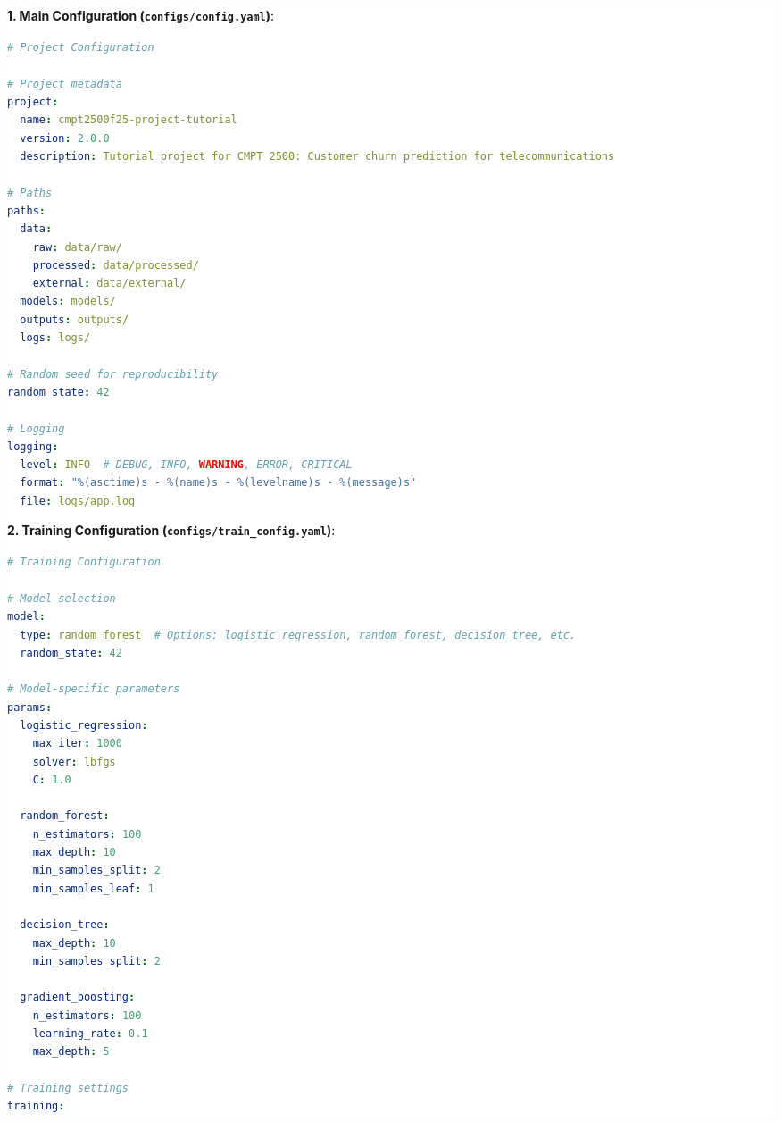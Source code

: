 **1. Main Configuration (`configs/config.yaml`)**:

```yaml
# Project Configuration

# Project metadata
project:
  name: cmpt2500f25-project-tutorial
  version: 2.0.0
  description: Tutorial project for CMPT 2500: Customer churn prediction for telecommunications

# Paths
paths:
  data:
    raw: data/raw/
    processed: data/processed/
    external: data/external/
  models: models/
  outputs: outputs/
  logs: logs/

# Random seed for reproducibility
random_state: 42

# Logging
logging:
  level: INFO  # DEBUG, INFO, WARNING, ERROR, CRITICAL
  format: "%(asctime)s - %(name)s - %(levelname)s - %(message)s"
  file: logs/app.log
```

**2. Training Configuration (`configs/train_config.yaml`)**:

```yaml
# Training Configuration

# Model selection
model:
  type: random_forest  # Options: logistic_regression, random_forest, decision_tree, etc.
  random_state: 42

# Model-specific parameters
params:
  logistic_regression:
    max_iter: 1000
    solver: lbfgs
    C: 1.0
  
  random_forest:
    n_estimators: 100
    max_depth: 10
    min_samples_split: 2
    min_samples_leaf: 1
  
  decision_tree:
    max_depth: 10
    min_samples_split: 2
  
  gradient_boosting:
    n_estimators: 100
    learning_rate: 0.1
    max_depth: 5

# Training settings
training:
```